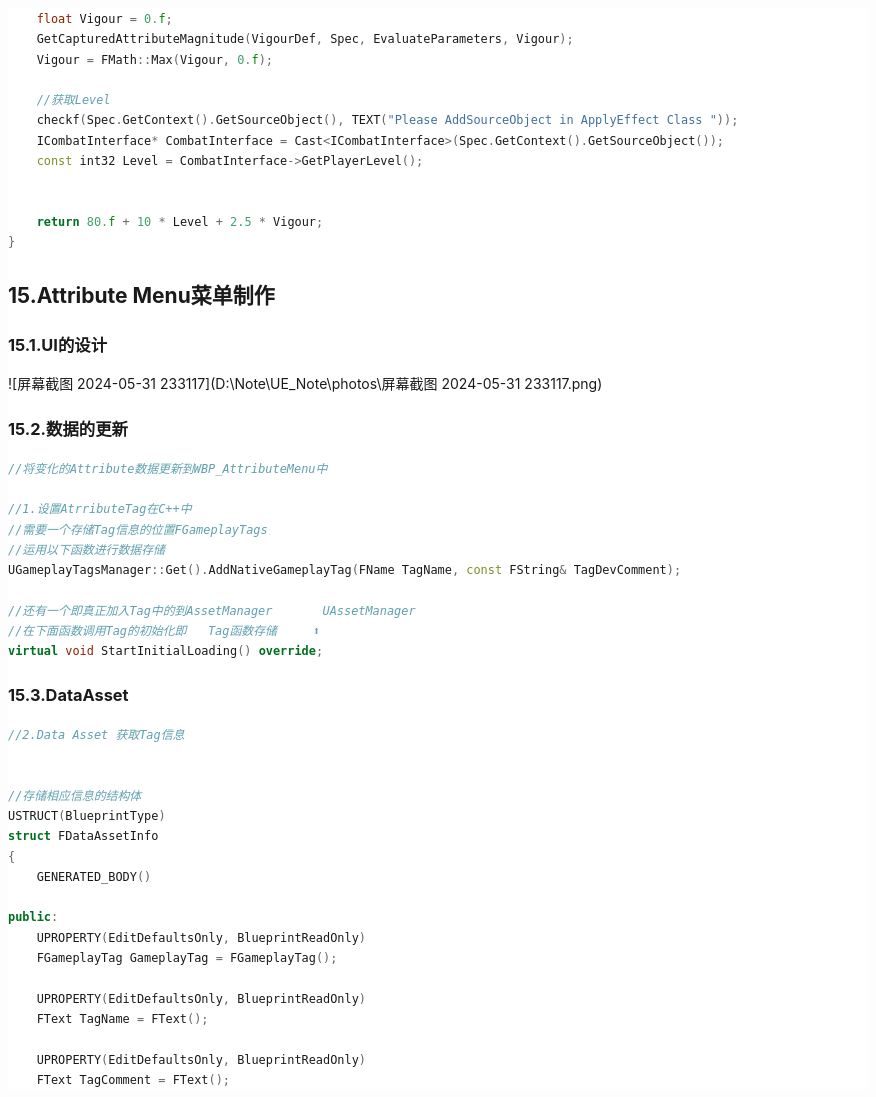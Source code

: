 ```c++
	float Vigour = 0.f;
	GetCapturedAttributeMagnitude(VigourDef, Spec, EvaluateParameters, Vigour);
	Vigour = FMath::Max(Vigour, 0.f);

	//获取Level
	checkf(Spec.GetContext().GetSourceObject(), TEXT("Please AddSourceObject in ApplyEffect Class "));
	ICombatInterface* CombatInterface = Cast<ICombatInterface>(Spec.GetContext().GetSourceObject());
	const int32 Level = CombatInterface->GetPlayerLevel();


	return 80.f + 10 * Level + 2.5 * Vigour;
}
```

## 15.Attribute Menu菜单制作

### 15.1.UI的设计

```c++

```

![屏幕截图 2024-05-31 233117](D:\Note\UE_Note\photos\屏幕截图 2024-05-31 233117.png)

### 15.2.数据的更新

```c++
//将变化的Attribute数据更新到WBP_AttributeMenu中

//1.设置AtrributeTag在C++中
//需要一个存储Tag信息的位置FGameplayTags
//运用以下函数进行数据存储
UGameplayTagsManager::Get().AddNativeGameplayTag(FName TagName, const FString& TagDevComment);

//还有一个即真正加入Tag中的到AssetManager 		UAssetManager
//在下面函数调用Tag的初始化即   Tag函数存储  	⬆
virtual void StartInitialLoading() override;

```



### 15.3.DataAsset

```c++
//2.Data Asset 获取Tag信息


//存储相应信息的结构体
USTRUCT(BlueprintType)
struct FDataAssetInfo
{
	GENERATED_BODY()

public:
	UPROPERTY(EditDefaultsOnly, BlueprintReadOnly)
	FGameplayTag GameplayTag = FGameplayTag();

	UPROPERTY(EditDefaultsOnly, BlueprintReadOnly)
	FText TagName = FText();

	UPROPERTY(EditDefaultsOnly, BlueprintReadOnly)
	FText TagComment = FText();
```